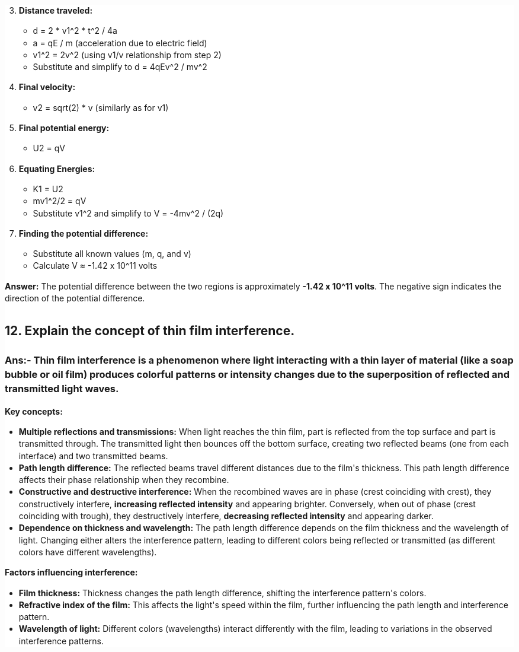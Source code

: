 3.  **Distance traveled:**
    
    -   d = 2 * v1^2 * t^2 / 4a
    -   a = qE / m (acceleration due to electric field)
    -   v1^2 = 2v^2 (using v1/v relationship from step 2)
    -   Substitute and simplify to d = 4qEv^2 / mv^2
    
4.  **Final velocity:**
    
    -   v2 = sqrt(2) * v (similarly as for v1)
    
5.  **Final potential energy:**
    
    -   U2 = qV
    
6.  **Equating Energies:**
    
    -   K1 = U2
    -   mv1^2/2 = qV
    -   Substitute v1^2 and simplify to V = -4mv^2 / (2q)
    
7.  **Finding the potential difference:**
    
    -   Substitute all known values (m, q, and v)
    -   Calculate V ≈ -1.42 x 10^11 volts
    

**Answer:** The potential difference between the two regions is approximately **-1.42 x 10^11 volts**. The negative sign indicates the direction of the potential difference.

## 12. Explain the concept of thin film interference.
### Ans:- **Thin film interference** is a phenomenon where light interacting with a thin layer of material (like a soap bubble or oil film) produces colorful patterns or intensity changes due to the superposition of reflected and transmitted light waves.

**Key concepts:**

-   **Multiple reflections and transmissions:** When light reaches the thin film, part is reflected from the top surface and part is transmitted through. The transmitted light then bounces off the bottom surface, creating two reflected beams (one from each interface) and two transmitted beams.
-   **Path length difference:** The reflected beams travel different distances due to the film's thickness. This path length difference affects their phase relationship when they recombine.
-   **Constructive and destructive interference:** When the recombined waves are in phase (crest coinciding with crest), they constructively interfere,  **increasing reflected intensity** and appearing brighter. Conversely, when out of phase (crest coinciding with trough), they destructively interfere,  **decreasing reflected intensity** and appearing darker.
-   **Dependence on thickness and wavelength:** The path length difference depends on the film thickness and the wavelength of light. Changing either alters the interference pattern, leading to different colors being reflected or transmitted (as different colors have different wavelengths).

**Factors influencing interference:**

-   **Film thickness:** Thickness changes the path length difference, shifting the interference pattern's colors.
-   **Refractive index of the film:** This affects the light's speed within the film, further influencing the path length and interference pattern.
-   **Wavelength of light:** Different colors (wavelengths) interact differently with the film, leading to variations in the observed interference patterns.

